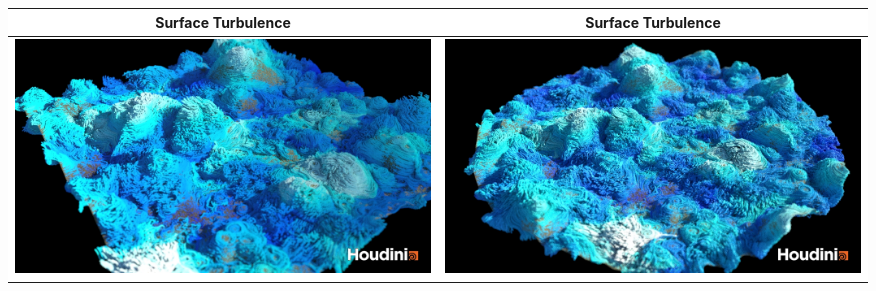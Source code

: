 Surface Turbulence             |  Surface Turbulence 
:-------------------------:|:-------------------------:
![](Lectures/3_ParticlesPoints/LectureExamples/SurfaceTurbulence/render/shots/2.jpg) | ![](Lectures/3_ParticlesPoints/LectureExamples/SurfaceTurbulence/render/shots/4.jpg)
